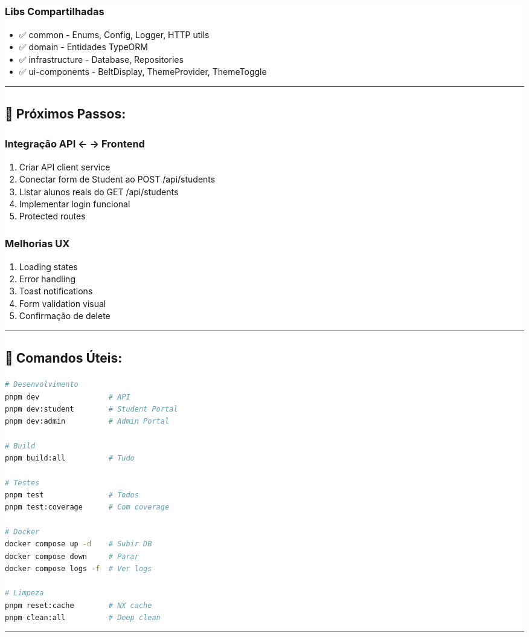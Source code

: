 ### Libs Compartilhadas
- ✅ common - Enums, Config, Logger, HTTP utils
- ✅ domain - Entidades TypeORM
- ✅ infrastructure - Database, Repositories
- ✅ ui-components - BeltDisplay, ThemeProvider, ThemeToggle

---

## 🎯 **Próximos Passos:**

### Integração API ← → Frontend
1. Criar API client service
2. Conectar form de Student ao POST /api/students
3. Listar alunos reais do GET /api/students
4. Implementar login funcional
5. Protected routes

### Melhorias UX
1. Loading states
2. Error handling
3. Toast notifications
4. Form validation visual
5. Confirmação de delete

---

## 📝 **Comandos Úteis:**

```bash
# Desenvolvimento
pnpm dev                # API
pnpm dev:student        # Student Portal
pnpm dev:admin          # Admin Portal

# Build
pnpm build:all          # Tudo

# Testes
pnpm test               # Todos
pnpm test:coverage      # Com coverage

# Docker
docker compose up -d    # Subir DB
docker compose down     # Parar
docker compose logs -f  # Ver logs

# Limpeza
pnpm reset:cache        # NX cache
pnpm clean:all          # Deep clean
```

---
